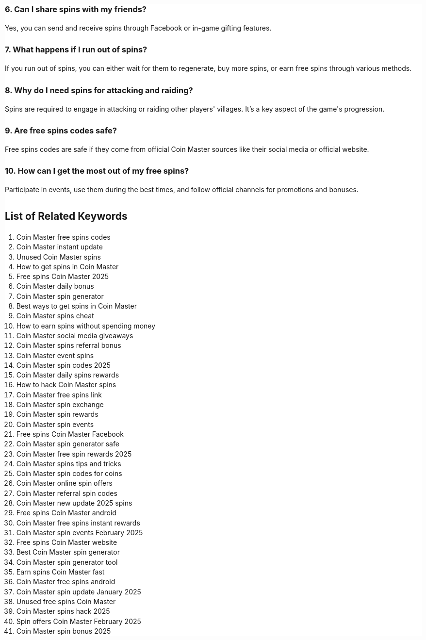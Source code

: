### 6. **Can I share spins with my friends?**
Yes, you can send and receive spins through Facebook or in-game gifting features.

### 7. **What happens if I run out of spins?**
If you run out of spins, you can either wait for them to regenerate, buy more spins, or earn free spins through various methods.

### 8. **Why do I need spins for attacking and raiding?**
Spins are required to engage in attacking or raiding other players' villages. It’s a key aspect of the game's progression.

### 9. **Are free spins codes safe?**
Free spins codes are safe if they come from official Coin Master sources like their social media or official website.

### 10. **How can I get the most out of my free spins?**
Participate in events, use them during the best times, and follow official channels for promotions and bonuses.

## List of Related Keywords

1. Coin Master free spins codes
2. Coin Master instant update
3. Unused Coin Master spins
4. How to get spins in Coin Master
5. Free spins Coin Master 2025
6. Coin Master daily bonus
7. Coin Master spin generator
8. Best ways to get spins in Coin Master
9. Coin Master spins cheat
10. How to earn spins without spending money
11. Coin Master social media giveaways
12. Coin Master spins referral bonus
13. Coin Master event spins
14. Coin Master spin codes 2025
15. Coin Master daily spins rewards
16. How to hack Coin Master spins
17. Coin Master free spins link
18. Coin Master spin exchange
19. Coin Master spin rewards
20. Coin Master spin events
21. Free spins Coin Master Facebook
22. Coin Master spin generator safe
23. Coin Master free spin rewards 2025
24. Coin Master spins tips and tricks
25. Coin Master spin codes for coins
26. Coin Master online spin offers
27. Coin Master referral spin codes
28. Coin Master new update 2025 spins
29. Free spins Coin Master android
30. Coin Master free spins instant rewards
31. Coin Master spin events February 2025
32. Free spins Coin Master website
33. Best Coin Master spin generator
34. Coin Master spin generator tool
35. Earn spins Coin Master fast
36. Coin Master free spins android
37. Coin Master spin update January 2025
38. Unused free spins Coin Master
39. Coin Master spins hack 2025
40. Spin offers Coin Master February 2025
41. Coin Master spin bonus 2025